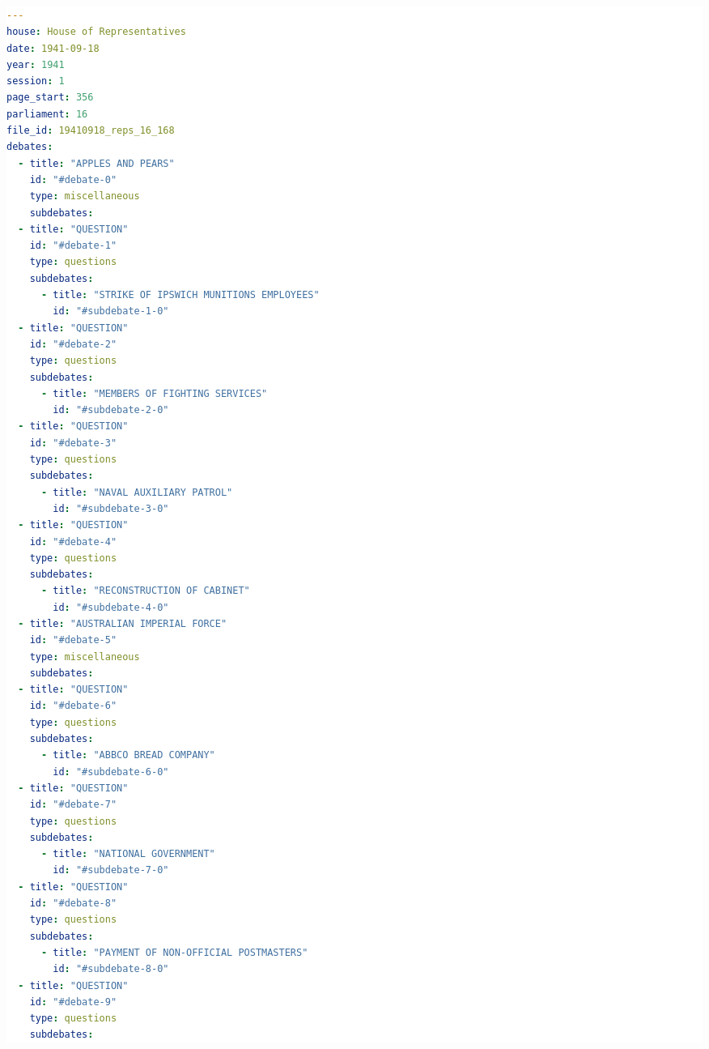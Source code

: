 ```yaml
---
house: House of Representatives
date: 1941-09-18
year: 1941
session: 1
page_start: 356
parliament: 16
file_id: 19410918_reps_16_168
debates:
  - title: "APPLES AND PEARS"
    id: "#debate-0"
    type: miscellaneous
    subdebates:
  - title: "QUESTION"
    id: "#debate-1"
    type: questions
    subdebates:
      - title: "STRIKE OF IPSWICH MUNITIONS EMPLOYEES"
        id: "#subdebate-1-0"
  - title: "QUESTION"
    id: "#debate-2"
    type: questions
    subdebates:
      - title: "MEMBERS OF FIGHTING SERVICES"
        id: "#subdebate-2-0"
  - title: "QUESTION"
    id: "#debate-3"
    type: questions
    subdebates:
      - title: "NAVAL AUXILIARY PATROL"
        id: "#subdebate-3-0"
  - title: "QUESTION"
    id: "#debate-4"
    type: questions
    subdebates:
      - title: "RECONSTRUCTION OF CABINET"
        id: "#subdebate-4-0"
  - title: "AUSTRALIAN IMPERIAL FORCE"
    id: "#debate-5"
    type: miscellaneous
    subdebates:
  - title: "QUESTION"
    id: "#debate-6"
    type: questions
    subdebates:
      - title: "ABBCO BREAD COMPANY"
        id: "#subdebate-6-0"
  - title: "QUESTION"
    id: "#debate-7"
    type: questions
    subdebates:
      - title: "NATIONAL GOVERNMENT"
        id: "#subdebate-7-0"
  - title: "QUESTION"
    id: "#debate-8"
    type: questions
    subdebates:
      - title: "PAYMENT OF NON-OFFICIAL POSTMASTERS"
        id: "#subdebate-8-0"
  - title: "QUESTION"
    id: "#debate-9"
    type: questions
    subdebates:
```